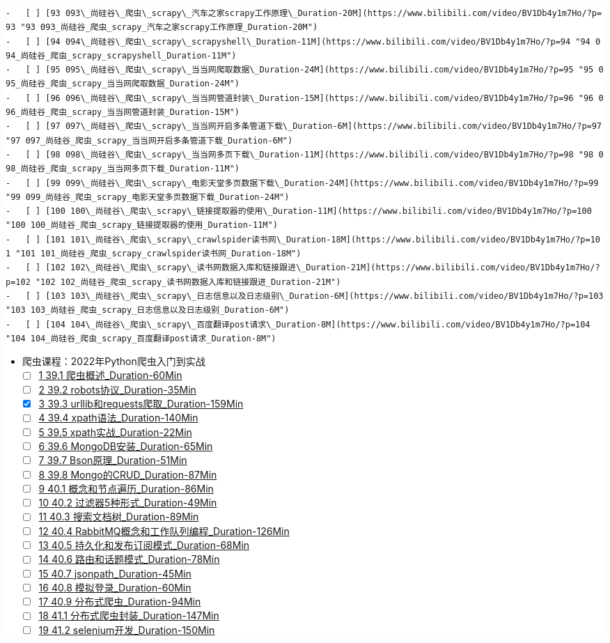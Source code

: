     -   [ ] [93 093\_尚硅谷\_爬虫\_scrapy\_汽车之家scrapy工作原理\_Duration-20M](https://www.bilibili.com/video/BV1Db4y1m7Ho/?p=93 "93 093_尚硅谷_爬虫_scrapy_汽车之家scrapy工作原理_Duration-20M")
    -   [ ] [94 094\_尚硅谷\_爬虫\_scrapy\_scrapyshell\_Duration-11M](https://www.bilibili.com/video/BV1Db4y1m7Ho/?p=94 "94 094_尚硅谷_爬虫_scrapy_scrapyshell_Duration-11M")
    -   [ ] [95 095\_尚硅谷\_爬虫\_scrapy\_当当网爬取数据\_Duration-24M](https://www.bilibili.com/video/BV1Db4y1m7Ho/?p=95 "95 095_尚硅谷_爬虫_scrapy_当当网爬取数据_Duration-24M")
    -   [ ] [96 096\_尚硅谷\_爬虫\_scrapy\_当当网管道封装\_Duration-15M](https://www.bilibili.com/video/BV1Db4y1m7Ho/?p=96 "96 096_尚硅谷_爬虫_scrapy_当当网管道封装_Duration-15M")
    -   [ ] [97 097\_尚硅谷\_爬虫\_scrapy\_当当网开启多条管道下载\_Duration-6M](https://www.bilibili.com/video/BV1Db4y1m7Ho/?p=97 "97 097_尚硅谷_爬虫_scrapy_当当网开启多条管道下载_Duration-6M")
    -   [ ] [98 098\_尚硅谷\_爬虫\_scrapy\_当当网多页下载\_Duration-11M](https://www.bilibili.com/video/BV1Db4y1m7Ho/?p=98 "98 098_尚硅谷_爬虫_scrapy_当当网多页下载_Duration-11M")
    -   [ ] [99 099\_尚硅谷\_爬虫\_scrapy\_电影天堂多页数据下载\_Duration-24M](https://www.bilibili.com/video/BV1Db4y1m7Ho/?p=99 "99 099_尚硅谷_爬虫_scrapy_电影天堂多页数据下载_Duration-24M")
    -   [ ] [100 100\_尚硅谷\_爬虫\_scrapy\_链接提取器的使用\_Duration-11M](https://www.bilibili.com/video/BV1Db4y1m7Ho/?p=100 "100 100_尚硅谷_爬虫_scrapy_链接提取器的使用_Duration-11M")
    -   [ ] [101 101\_尚硅谷\_爬虫\_scrapy\_crawlspider读书网\_Duration-18M](https://www.bilibili.com/video/BV1Db4y1m7Ho/?p=101 "101 101_尚硅谷_爬虫_scrapy_crawlspider读书网_Duration-18M")
    -   [ ] [102 102\_尚硅谷\_爬虫\_scrapy\_读书网数据入库和链接跟进\_Duration-21M](https://www.bilibili.com/video/BV1Db4y1m7Ho/?p=102 "102 102_尚硅谷_爬虫_scrapy_读书网数据入库和链接跟进_Duration-21M")
    -   [ ] [103 103\_尚硅谷\_爬虫\_scrapy\_日志信息以及日志级别\_Duration-6M](https://www.bilibili.com/video/BV1Db4y1m7Ho/?p=103 "103 103_尚硅谷_爬虫_scrapy_日志信息以及日志级别_Duration-6M")
    -   [ ] [104 104\_尚硅谷\_爬虫\_scrapy\_百度翻译post请求\_Duration-8M](https://www.bilibili.com/video/BV1Db4y1m7Ho/?p=104 "104 104_尚硅谷_爬虫_scrapy_百度翻译post请求_Duration-8M")
-   爬虫课程：2022年Python爬虫入门到实战
    -   [ ] [1 39.1 爬虫概述\_Duration-60Min](https://www.bilibili.com/video/BV19A4y1S7rY/?p=1 "1 39.1 爬虫概述_Duration-60Min")
    -   [ ] [2 39.2 robots协议\_Duration-35Min](https://www.bilibili.com/video/BV19A4y1S7rY/?p=2 "2 39.2 robots协议_Duration-35Min")
    -   [x] [3 39.3 urllib和requests爬取\_Duration-159Min](https://www.bilibili.com/video/BV19A4y1S7rY/?p=3 "3 39.3 urllib和requests爬取_Duration-159Min")
    -   [ ] [4 39.4 xpath语法\_Duration-140Min](https://www.bilibili.com/video/BV19A4y1S7rY/?p=4 "4 39.4 xpath语法_Duration-140Min")
    -   [ ] [5 39.5 xpath实战\_Duration-22Min](https://www.bilibili.com/video/BV19A4y1S7rY/?p=5 "5 39.5 xpath实战_Duration-22Min")
    -   [ ] [6 39.6 MongoDB安装\_Duration-65Min](https://www.bilibili.com/video/BV19A4y1S7rY/?p=6 "6 39.6 MongoDB安装_Duration-65Min")
    -   [ ] [7 39.7 Bson原理\_Duration-51Min](https://www.bilibili.com/video/BV19A4y1S7rY/?p=7 "7 39.7 Bson原理_Duration-51Min")
    -   [ ] [8 39.8 Mongo的CRUD\_Duration-87Min](https://www.bilibili.com/video/BV19A4y1S7rY/?p=8 "8 39.8 Mongo的CRUD_Duration-87Min")
    -   [ ] [9 40.1 概念和节点遍历\_Duration-86Min](https://www.bilibili.com/video/BV19A4y1S7rY/?p=9 "9 40.1 概念和节点遍历_Duration-86Min")
    -   [ ] [10 40.2 过滤器5种形式\_Duration-49Min](https://www.bilibili.com/video/BV19A4y1S7rY/?p=10 "10 40.2 过滤器5种形式_Duration-49Min")
    -   [ ] [11 40.3 搜索文档树\_Duration-89Min](https://www.bilibili.com/video/BV19A4y1S7rY/?p=11 "11 40.3 搜索文档树_Duration-89Min")
    -   [ ] [12 40.4 RabbitMQ概念和工作队列编程\_Duration-126Min](https://www.bilibili.com/video/BV19A4y1S7rY/?p=12 "12 40.4 RabbitMQ概念和工作队列编程_Duration-126Min")
    -   [ ] [13 40.5 持久化和发布订阅模式\_Duration-68Min](https://www.bilibili.com/video/BV19A4y1S7rY/?p=13 "13 40.5 持久化和发布订阅模式_Duration-68Min")
    -   [ ] [14 40.6 路由和话题模式\_Duration-78Min](https://www.bilibili.com/video/BV19A4y1S7rY/?p=14 "14 40.6 路由和话题模式_Duration-78Min")
    -   [ ] [15 40.7 jsonpath\_Duration-45Min](https://www.bilibili.com/video/BV19A4y1S7rY/?p=15 "15 40.7 jsonpath_Duration-45Min")
    -   [ ] [16 40.8 模拟登录\_Duration-60Min](https://www.bilibili.com/video/BV19A4y1S7rY/?p=16 "16 40.8 模拟登录_Duration-60Min")
    -   [ ] [17 40.9 分布式爬虫\_Duration-94Min](https://www.bilibili.com/video/BV19A4y1S7rY/?p=17 "17 40.9 分布式爬虫_Duration-94Min")
    -   [ ] [18 41.1 分布式爬虫封装\_Duration-147Min](https://www.bilibili.com/video/BV19A4y1S7rY/?p=18 "18 41.1 分布式爬虫封装_Duration-147Min")
    -   [ ] [19 41.2 selenium开发\_Duration-150Min](https://www.bilibili.com/video/BV19A4y1S7rY/?p=19 "19 41.2 selenium开发_Duration-150Min")